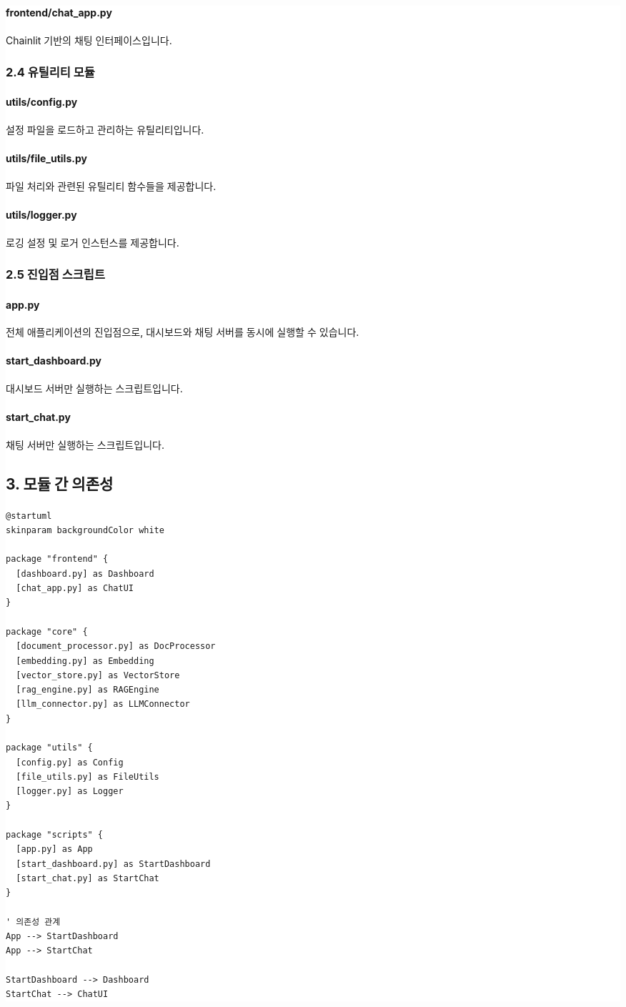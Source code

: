 #### frontend/chat_app.py
Chainlit 기반의 채팅 인터페이스입니다.

### 2.4 유틸리티 모듈

#### utils/config.py
설정 파일을 로드하고 관리하는 유틸리티입니다.

#### utils/file_utils.py
파일 처리와 관련된 유틸리티 함수들을 제공합니다.

#### utils/logger.py
로깅 설정 및 로거 인스턴스를 제공합니다.

### 2.5 진입점 스크립트

#### app.py
전체 애플리케이션의 진입점으로, 대시보드와 채팅 서버를 동시에 실행할 수 있습니다.

#### start_dashboard.py
대시보드 서버만 실행하는 스크립트입니다.

#### start_chat.py
채팅 서버만 실행하는 스크립트입니다.

## 3. 모듈 간 의존성

```plantuml
@startuml
skinparam backgroundColor white

package "frontend" {
  [dashboard.py] as Dashboard
  [chat_app.py] as ChatUI
}

package "core" {
  [document_processor.py] as DocProcessor
  [embedding.py] as Embedding
  [vector_store.py] as VectorStore
  [rag_engine.py] as RAGEngine
  [llm_connector.py] as LLMConnector
}

package "utils" {
  [config.py] as Config
  [file_utils.py] as FileUtils
  [logger.py] as Logger
}

package "scripts" {
  [app.py] as App
  [start_dashboard.py] as StartDashboard
  [start_chat.py] as StartChat
}

' 의존성 관계
App --> StartDashboard
App --> StartChat

StartDashboard --> Dashboard
StartChat --> ChatUI

```